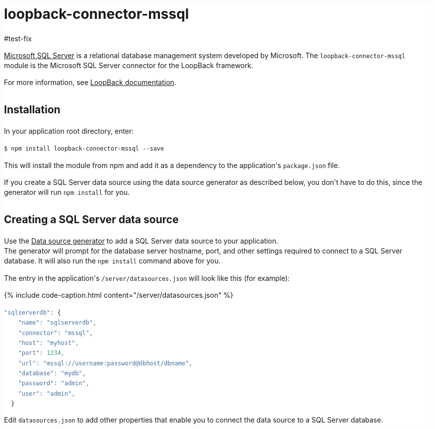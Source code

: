# loopback-connector-mssql

#test-fix

[Microsoft SQL Server](https://www.microsoft.com/en-us/sql-server/default.aspx) is a relational database management system developed by Microsoft.
The `loopback-connector-mssql` module is the Microsoft SQL Server connector for the LoopBack framework.

<div class="gh-only">
For more information, see <a href="http://loopback.io/doc/en/lb3/SQL-Server-connector.html">LoopBack documentation</a>.
</div>

## Installation

In your application root directory, enter:

```shell
$ npm install loopback-connector-mssql --save
```

This will install the module from npm and add it as a dependency to the application's `package.json` file.

If you create a SQL Server data source using the data source generator as described below, you don't have to do this, since the generator will run `npm install` for you.

## Creating a SQL Server data source

Use the [Data source generator](http://loopback.io/doc/en/lb3/Data-source-generator.html) to add a SQL Server data source to your application.  
The generator will prompt for the database server hostname, port, and other settings
required to connect to a SQL Server database.  It will also run the `npm install` command above for you.

The entry in the application's `/server/datasources.json` will look like this (for example):

{% include code-caption.html content="/server/datasources.json" %}
```javascript
"sqlserverdb": {
    "name": "sqlserverdb",
    "connector": "mssql",
    "host": "myhost",
    "port": 1234,
    "url": "mssql://username:password@dbhost/dbname",
    "database": "mydb",
    "password": "admin",
    "user": "admin",
  }
```

Edit `datasources.json` to add other properties that enable you to connect the data source to a SQL Server database.

